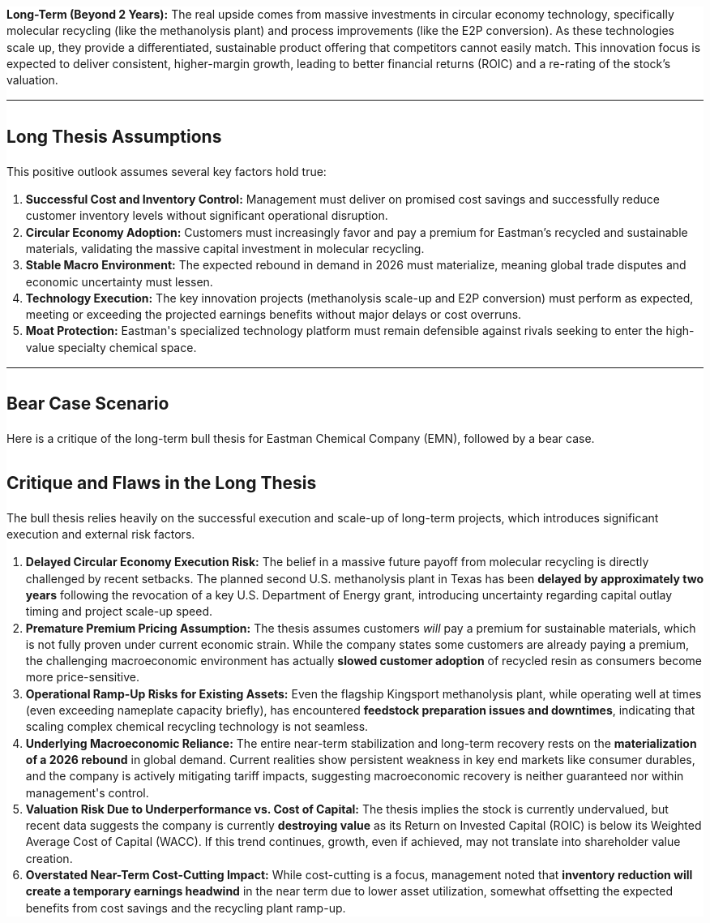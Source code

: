 **Long-Term (Beyond 2 Years):** The real upside comes from massive investments in circular economy technology, specifically molecular recycling (like the methanolysis plant) and process improvements (like the E2P conversion). As these technologies scale up, they provide a differentiated, sustainable product offering that competitors cannot easily match. This innovation focus is expected to deliver consistent, higher-margin growth, leading to better financial returns (ROIC) and a re-rating of the stock’s valuation.

---

## Long Thesis Assumptions

This positive outlook assumes several key factors hold true:
1. **Successful Cost and Inventory Control:** Management must deliver on promised cost savings and successfully reduce customer inventory levels without significant operational disruption.
2. **Circular Economy Adoption:** Customers must increasingly favor and pay a premium for Eastman’s recycled and sustainable materials, validating the massive capital investment in molecular recycling.
3. **Stable Macro Environment:** The expected rebound in demand in 2026 must materialize, meaning global trade disputes and economic uncertainty must lessen.
4. **Technology Execution:** The key innovation projects (methanolysis scale-up and E2P conversion) must perform as expected, meeting or exceeding the projected earnings benefits without major delays or cost overruns.
5. **Moat Protection:** Eastman's specialized technology platform must remain defensible against rivals seeking to enter the high-value specialty chemical space.

---

## Bear Case Scenario

Here is a critique of the long-term bull thesis for Eastman Chemical Company (EMN), followed by a bear case.

## Critique and Flaws in the Long Thesis

The bull thesis relies heavily on the successful execution and scale-up of long-term projects, which introduces significant execution and external risk factors.

1.  **Delayed Circular Economy Execution Risk:** The belief in a massive future payoff from molecular recycling is directly challenged by recent setbacks. The planned second U.S. methanolysis plant in Texas has been **delayed by approximately two years** following the revocation of a key U.S. Department of Energy grant, introducing uncertainty regarding capital outlay timing and project scale-up speed.
2.  **Premature Premium Pricing Assumption:** The thesis assumes customers *will* pay a premium for sustainable materials, which is not fully proven under current economic strain. While the company states some customers are already paying a premium, the challenging macroeconomic environment has actually **slowed customer adoption** of recycled resin as consumers become more price-sensitive.
3.  **Operational Ramp-Up Risks for Existing Assets:** Even the flagship Kingsport methanolysis plant, while operating well at times (even exceeding nameplate capacity briefly), has encountered **feedstock preparation issues and downtimes**, indicating that scaling complex chemical recycling technology is not seamless.
4.  **Underlying Macroeconomic Reliance:** The entire near-term stabilization and long-term recovery rests on the **materialization of a 2026 rebound** in global demand. Current realities show persistent weakness in key end markets like consumer durables, and the company is actively mitigating tariff impacts, suggesting macroeconomic recovery is neither guaranteed nor within management's control.
5.  **Valuation Risk Due to Underperformance vs. Cost of Capital:** The thesis implies the stock is currently undervalued, but recent data suggests the company is currently **destroying value** as its Return on Invested Capital (ROIC) is below its Weighted Average Cost of Capital (WACC). If this trend continues, growth, even if achieved, may not translate into shareholder value creation.
6.  **Overstated Near-Term Cost-Cutting Impact:** While cost-cutting is a focus, management noted that **inventory reduction will create a temporary earnings headwind** in the near term due to lower asset utilization, somewhat offsetting the expected benefits from cost savings and the recycling plant ramp-up.
